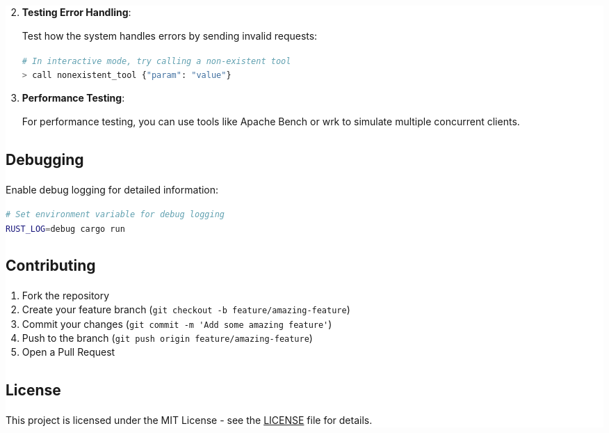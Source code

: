 2. **Testing Error Handling**:

   Test how the system handles errors by sending invalid requests:

   ```bash
   # In interactive mode, try calling a non-existent tool
   > call nonexistent_tool {"param": "value"}
   ```

3. **Performance Testing**:

   For performance testing, you can use tools like Apache Bench or wrk to simulate multiple concurrent clients.

## Debugging

Enable debug logging for detailed information:

```bash
# Set environment variable for debug logging
RUST_LOG=debug cargo run
```

## Contributing

1. Fork the repository
2. Create your feature branch (`git checkout -b feature/amazing-feature`)
3. Commit your changes (`git commit -m 'Add some amazing feature'`)
4. Push to the branch (`git push origin feature/amazing-feature`)
5. Open a Pull Request

## License

This project is licensed under the MIT License - see the [LICENSE](LICENSE) file for details.
